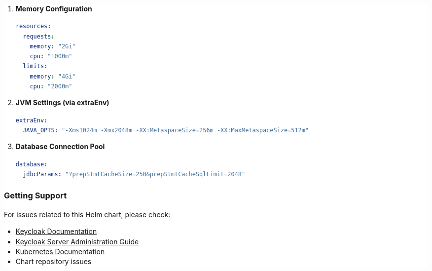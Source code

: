 1. **Memory Configuration**

   ```yaml
   resources:
     requests:
       memory: "2Gi"
       cpu: "1000m"
     limits:
       memory: "4Gi"
       cpu: "2000m"
   ```

2. **JVM Settings (via extraEnv)**

   ```yaml
   extraEnv:
     JAVA_OPTS: "-Xms1024m -Xmx2048m -XX:MetaspaceSize=256m -XX:MaxMetaspaceSize=512m"
   ```

3. **Database Connection Pool**
   ```yaml
   database:
     jdbcParams: "?prepStmtCacheSize=250&prepStmtCacheSqlLimit=2048"
   ```

### Getting Support

For issues related to this Helm chart, please check:

- [Keycloak Documentation](https://www.keycloak.org/documentation)
- [Keycloak Server Administration Guide](https://www.keycloak.org/docs/latest/server_admin/)
- [Kubernetes Documentation](https://kubernetes.io/docs/)
- Chart repository issues
